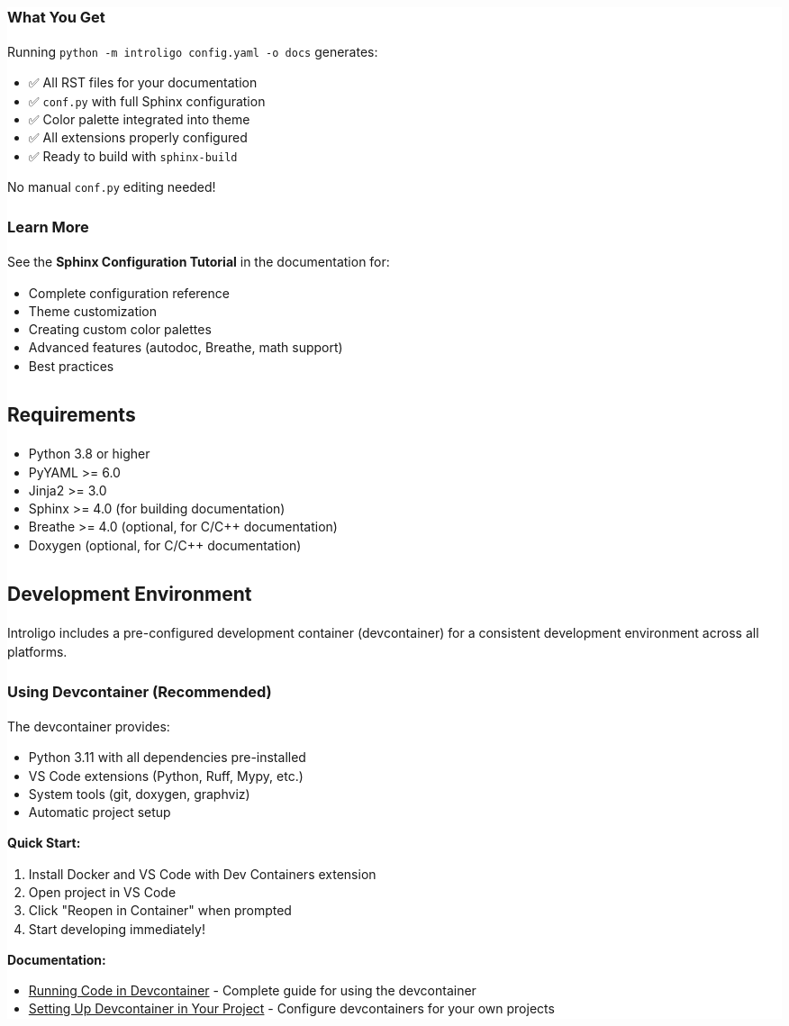 ### What You Get

Running `python -m introligo config.yaml -o docs` generates:
- ✅ All RST files for your documentation
- ✅ `conf.py` with full Sphinx configuration
- ✅ Color palette integrated into theme
- ✅ All extensions properly configured
- ✅ Ready to build with `sphinx-build`

No manual `conf.py` editing needed!

### Learn More

See the **Sphinx Configuration Tutorial** in the documentation for:
- Complete configuration reference
- Theme customization
- Creating custom color palettes
- Advanced features (autodoc, Breathe, math support)
- Best practices

## Requirements

- Python 3.8 or higher
- PyYAML >= 6.0
- Jinja2 >= 3.0
- Sphinx >= 4.0 (for building documentation)
- Breathe >= 4.0 (optional, for C/C++ documentation)
- Doxygen (optional, for C/C++ documentation)

## Development Environment

Introligo includes a pre-configured development container (devcontainer) for a consistent development environment across all platforms.

### Using Devcontainer (Recommended)

The devcontainer provides:
- Python 3.11 with all dependencies pre-installed
- VS Code extensions (Python, Ruff, Mypy, etc.)
- System tools (git, doxygen, graphviz)
- Automatic project setup

**Quick Start:**
1. Install Docker and VS Code with Dev Containers extension
2. Open project in VS Code
3. Click "Reopen in Container" when prompted
4. Start developing immediately!

**Documentation:**
- [Running Code in Devcontainer](docs/devcontainer_usage.md) - Complete guide for using the devcontainer
- [Setting Up Devcontainer in Your Project](docs/devcontainer_setup.md) - Configure devcontainers for your own projects

